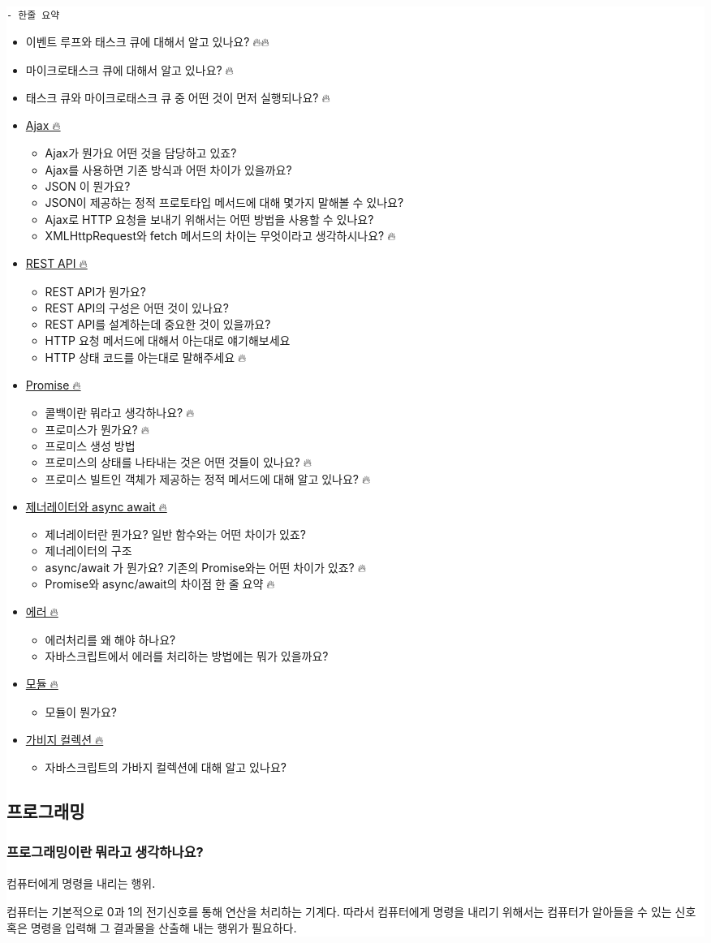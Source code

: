     - 한줄 요약

  - 이벤트 루프와 태스크 큐에 대해서 알고 있나요? 🔥🔥
  - 마이크로태스크 큐에 대해서 알고 있나요? 🔥
  - 태스크 큐와 마이크로태스크 큐 중 어떤 것이 먼저 실행되나요? 🔥

- [Ajax 🔥](#Ajax)

  - Ajax가 뭔가요 어떤 것을 담당하고 있죠?
  - Ajax를 사용하면 기존 방식과 어떤 차이가 있을까요?
  - JSON 이 뭔가요?
  - JSON이 제공하는 정적 프로토타입 메서드에 대해 몇가지 말해볼 수 있나요?
  - Ajax로 HTTP 요청을 보내기 위해서는 어떤 방법을 사용할 수 있나요?
  - XMLHttpRequest와 fetch 메서드의 차이는 무엇이라고 생각하시나요? 🔥

- [REST API 🔥](#REST-API)

  - REST API가 뭔가요?
  - REST API의 구성은 어떤 것이 있나요?
  - REST API를 설계하는데 중요한 것이 있을까요?
  - HTTP 요청 메서드에 대해서 아는대로 얘기해보세요
  - HTTP 상태 코드를 아는대로 말해주세요 🔥

- [Promise 🔥](#Promise)

  - 콜백이란 뭐라고 생각하나요? 🔥
  - 프로미스가 뭔가요? 🔥
  - 프로미스 생성 방법
  - 프로미스의 상태를 나타내는 것은 어떤 것들이 있나요? 🔥
  - 프로미스 빌트인 객체가 제공하는 정적 메서드에 대해 알고 있나요? 🔥

- [제너레이터와 async await 🔥](#제너레이터와-async-await)

  - 제너레이터란 뭔가요? 일반 함수와는 어떤 차이가 있죠?
  - 제너레이터의 구조
  - async/await 가 뭔가요? 기존의 Promise와는 어떤 차이가 있죠? 🔥
  - Promise와 async/await의 차이점 한 줄 요약 🔥

- [에러 🔥](#에러)

  - 에러처리를 왜 해야 하나요?
  - 자바스크립트에서 에러를 처리하는 방법에는 뭐가 있을까요?

- [모듈 🔥](#모듈)

  - 모듈이 뭔가요?

- [가비지 컬렉션 🔥](#가비지-컬렉션)

  - 자바스크립트의 가바지 컬렉션에 대해 알고 있나요?

## 프로그래밍

### 프로그래밍이란 뭐라고 생각하나요?

컴퓨터에게 명령을 내리는 행위.

컴퓨터는 기본적으로 0과 1의 전기신호를 통해 연산을 처리하는 기계다. 따라서 컴퓨터에게 명령을 내리기 위해서는 컴퓨터가 알아들을 수 있는 신호 혹은 명령을 입력해 그 결과물을 산출해 내는 행위가 필요하다.

